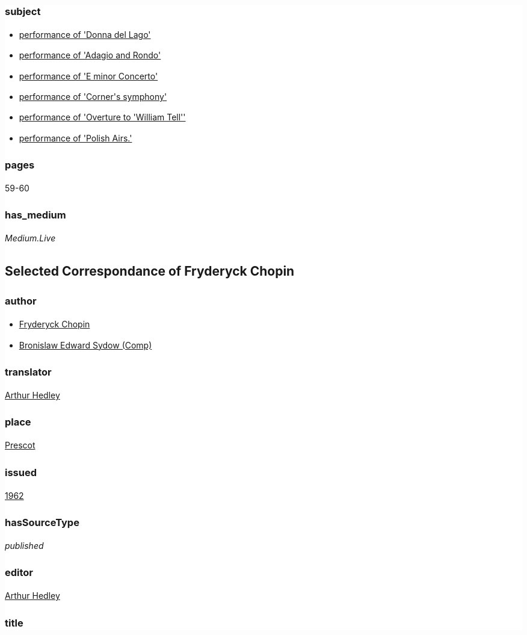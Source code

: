 ### subject

 - [performance of 'Donna del Lago'](#performance-of-'Donna-del-Lago')

 - [performance of 'Adagio and Rondo'](#performance-of-'Adagio-and-Rondo')

 - [performance of 'E minor Concerto'](#performance-of-'E-minor-Concerto')

 - [performance of 'Corner's symphony'](#performance-of-'Corner's-symphony')

 - [performance of 'Overture to 'William Tell''](#performance-of-'Overture-to-'William-Tell'')

 - [performance of 'Polish Airs.'](#performance-of-'Polish-Airs.')

### pages


59-60

### has_medium


*Medium.Live*

## Selected Correspondance of Fryderyck Chopin

### author

 - [Fryderyck Chopin](#Fryderyck-Chopin)

 - [Bronislaw Edward Sydow (Comp)](#Bronislaw-Edward-Sydow-(Comp))

### translator


[Arthur Hedley](#Arthur-Hedley)

### place


[Prescot](#Prescot)

### issued


[1962](#1962)

### hasSourceType


*published*

### editor


[Arthur Hedley](#Arthur-Hedley)

### title
